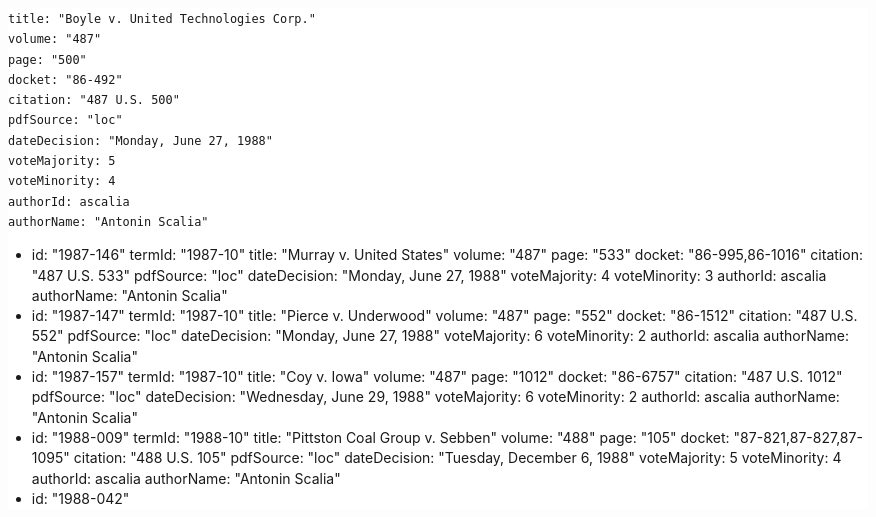     title: "Boyle v. United Technologies Corp."
    volume: "487"
    page: "500"
    docket: "86-492"
    citation: "487 U.S. 500"
    pdfSource: "loc"
    dateDecision: "Monday, June 27, 1988"
    voteMajority: 5
    voteMinority: 4
    authorId: ascalia
    authorName: "Antonin Scalia"
  - id: "1987-146"
    termId: "1987-10"
    title: "Murray v. United States"
    volume: "487"
    page: "533"
    docket: "86-995,86-1016"
    citation: "487 U.S. 533"
    pdfSource: "loc"
    dateDecision: "Monday, June 27, 1988"
    voteMajority: 4
    voteMinority: 3
    authorId: ascalia
    authorName: "Antonin Scalia"
  - id: "1987-147"
    termId: "1987-10"
    title: "Pierce v. Underwood"
    volume: "487"
    page: "552"
    docket: "86-1512"
    citation: "487 U.S. 552"
    pdfSource: "loc"
    dateDecision: "Monday, June 27, 1988"
    voteMajority: 6
    voteMinority: 2
    authorId: ascalia
    authorName: "Antonin Scalia"
  - id: "1987-157"
    termId: "1987-10"
    title: "Coy v. Iowa"
    volume: "487"
    page: "1012"
    docket: "86-6757"
    citation: "487 U.S. 1012"
    pdfSource: "loc"
    dateDecision: "Wednesday, June 29, 1988"
    voteMajority: 6
    voteMinority: 2
    authorId: ascalia
    authorName: "Antonin Scalia"
  - id: "1988-009"
    termId: "1988-10"
    title: "Pittston Coal Group v. Sebben"
    volume: "488"
    page: "105"
    docket: "87-821,87-827,87-1095"
    citation: "488 U.S. 105"
    pdfSource: "loc"
    dateDecision: "Tuesday, December 6, 1988"
    voteMajority: 5
    voteMinority: 4
    authorId: ascalia
    authorName: "Antonin Scalia"
  - id: "1988-042"